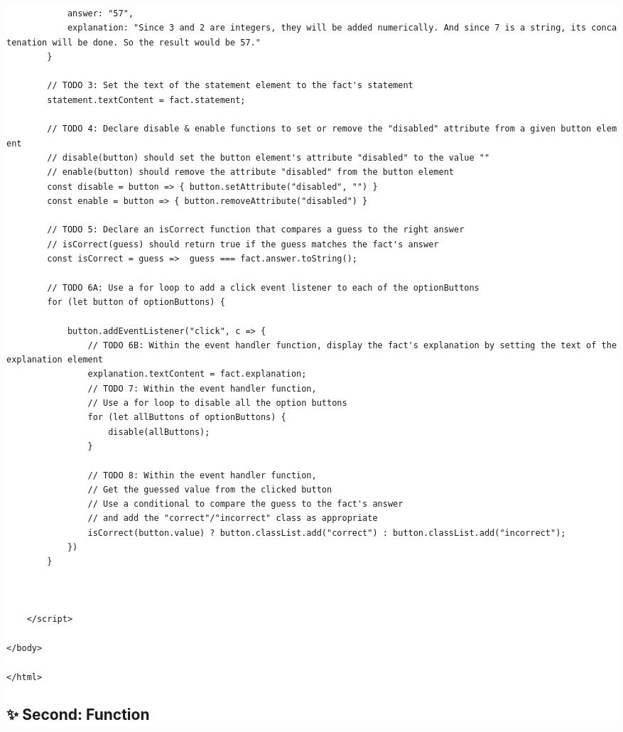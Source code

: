 ```
            answer: "57",
            explanation: "Since 3 and 2 are integers, they will be added numerically. And since 7 is a string, its concatenation will be done. So the result would be 57."
        }

        // TODO 3: Set the text of the statement element to the fact's statement
        statement.textContent = fact.statement;

        // TODO 4: Declare disable & enable functions to set or remove the "disabled" attribute from a given button element
        // disable(button) should set the button element's attribute "disabled" to the value ""
        // enable(button) should remove the attribute "disabled" from the button element
        const disable = button => { button.setAttribute("disabled", "") }
        const enable = button => { button.removeAttribute("disabled") }

        // TODO 5: Declare an isCorrect function that compares a guess to the right answer
        // isCorrect(guess) should return true if the guess matches the fact's answer
        const isCorrect = guess =>  guess === fact.answer.toString(); 

        // TODO 6A: Use a for loop to add a click event listener to each of the optionButtons
        for (let button of optionButtons) {

            button.addEventListener("click", c => {
                // TODO 6B: Within the event handler function, display the fact's explanation by setting the text of the explanation element
                explanation.textContent = fact.explanation;
                // TODO 7: Within the event handler function, 
                // Use a for loop to disable all the option buttons
                for (let allButtons of optionButtons) {
                    disable(allButtons);
                }

                // TODO 8: Within the event handler function,
                // Get the guessed value from the clicked button
                // Use a conditional to compare the guess to the fact's answer
                // and add the "correct"/"incorrect" class as appropriate
                isCorrect(button.value) ? button.classList.add("correct") : button.classList.add("incorrect");
            })
        }



    </script>

</body>

</html>
```

## ✨️ Second: Function 
